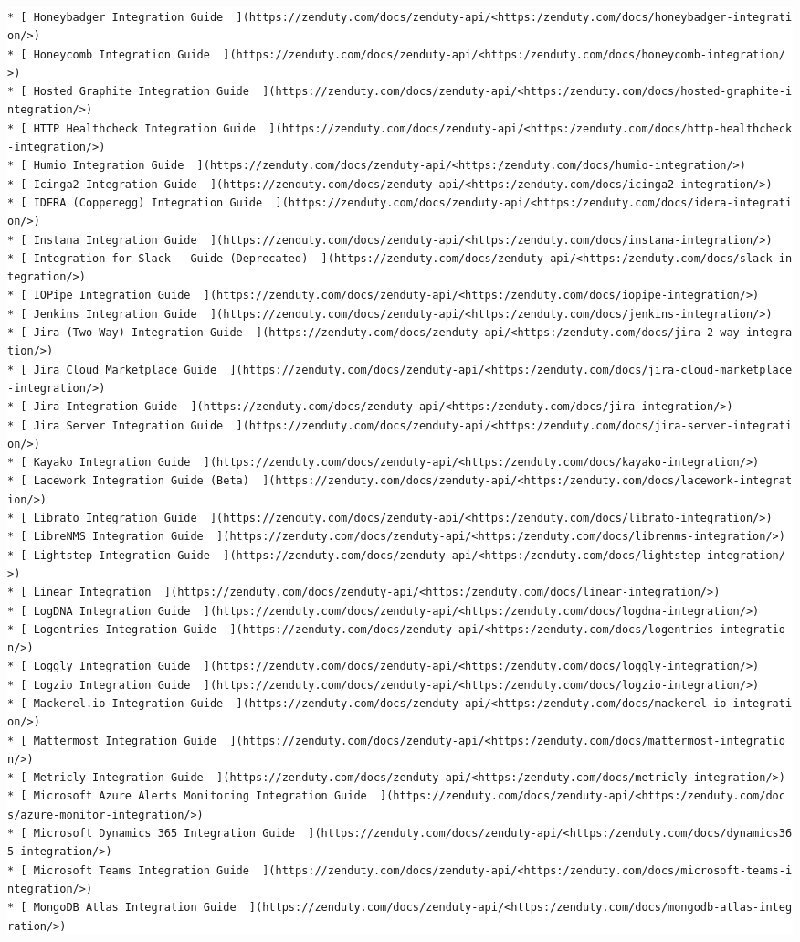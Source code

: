     * [ Honeybadger Integration Guide  ](https://zenduty.com/docs/zenduty-api/<https:/zenduty.com/docs/honeybadger-integration/>)
    * [ Honeycomb Integration Guide  ](https://zenduty.com/docs/zenduty-api/<https:/zenduty.com/docs/honeycomb-integration/>)
    * [ Hosted Graphite Integration Guide  ](https://zenduty.com/docs/zenduty-api/<https:/zenduty.com/docs/hosted-graphite-integration/>)
    * [ HTTP Healthcheck Integration Guide  ](https://zenduty.com/docs/zenduty-api/<https:/zenduty.com/docs/http-healthcheck-integration/>)
    * [ Humio Integration Guide  ](https://zenduty.com/docs/zenduty-api/<https:/zenduty.com/docs/humio-integration/>)
    * [ Icinga2 Integration Guide  ](https://zenduty.com/docs/zenduty-api/<https:/zenduty.com/docs/icinga2-integration/>)
    * [ IDERA (Copperegg) Integration Guide  ](https://zenduty.com/docs/zenduty-api/<https:/zenduty.com/docs/idera-integration/>)
    * [ Instana Integration Guide  ](https://zenduty.com/docs/zenduty-api/<https:/zenduty.com/docs/instana-integration/>)
    * [ Integration for Slack - Guide (Deprecated)  ](https://zenduty.com/docs/zenduty-api/<https:/zenduty.com/docs/slack-integration/>)
    * [ IOPipe Integration Guide  ](https://zenduty.com/docs/zenduty-api/<https:/zenduty.com/docs/iopipe-integration/>)
    * [ Jenkins Integration Guide  ](https://zenduty.com/docs/zenduty-api/<https:/zenduty.com/docs/jenkins-integration/>)
    * [ Jira (Two-Way) Integration Guide  ](https://zenduty.com/docs/zenduty-api/<https:/zenduty.com/docs/jira-2-way-integration/>)
    * [ Jira Cloud Marketplace Guide  ](https://zenduty.com/docs/zenduty-api/<https:/zenduty.com/docs/jira-cloud-marketplace-integration/>)
    * [ Jira Integration Guide  ](https://zenduty.com/docs/zenduty-api/<https:/zenduty.com/docs/jira-integration/>)
    * [ Jira Server Integration Guide  ](https://zenduty.com/docs/zenduty-api/<https:/zenduty.com/docs/jira-server-integration/>)
    * [ Kayako Integration Guide  ](https://zenduty.com/docs/zenduty-api/<https:/zenduty.com/docs/kayako-integration/>)
    * [ Lacework Integration Guide (Beta)  ](https://zenduty.com/docs/zenduty-api/<https:/zenduty.com/docs/lacework-integration/>)
    * [ Librato Integration Guide  ](https://zenduty.com/docs/zenduty-api/<https:/zenduty.com/docs/librato-integration/>)
    * [ LibreNMS Integration Guide  ](https://zenduty.com/docs/zenduty-api/<https:/zenduty.com/docs/librenms-integration/>)
    * [ Lightstep Integration Guide  ](https://zenduty.com/docs/zenduty-api/<https:/zenduty.com/docs/lightstep-integration/>)
    * [ Linear Integration  ](https://zenduty.com/docs/zenduty-api/<https:/zenduty.com/docs/linear-integration/>)
    * [ LogDNA Integration Guide  ](https://zenduty.com/docs/zenduty-api/<https:/zenduty.com/docs/logdna-integration/>)
    * [ Logentries Integration Guide  ](https://zenduty.com/docs/zenduty-api/<https:/zenduty.com/docs/logentries-integration/>)
    * [ Loggly Integration Guide  ](https://zenduty.com/docs/zenduty-api/<https:/zenduty.com/docs/loggly-integration/>)
    * [ Logzio Integration Guide  ](https://zenduty.com/docs/zenduty-api/<https:/zenduty.com/docs/logzio-integration/>)
    * [ Mackerel.io Integration Guide  ](https://zenduty.com/docs/zenduty-api/<https:/zenduty.com/docs/mackerel-io-integration/>)
    * [ Mattermost Integration Guide  ](https://zenduty.com/docs/zenduty-api/<https:/zenduty.com/docs/mattermost-integration/>)
    * [ Metricly Integration Guide  ](https://zenduty.com/docs/zenduty-api/<https:/zenduty.com/docs/metricly-integration/>)
    * [ Microsoft Azure Alerts Monitoring Integration Guide  ](https://zenduty.com/docs/zenduty-api/<https:/zenduty.com/docs/azure-monitor-integration/>)
    * [ Microsoft Dynamics 365 Integration Guide  ](https://zenduty.com/docs/zenduty-api/<https:/zenduty.com/docs/dynamics365-integration/>)
    * [ Microsoft Teams Integration Guide  ](https://zenduty.com/docs/zenduty-api/<https:/zenduty.com/docs/microsoft-teams-integration/>)
    * [ MongoDB Atlas Integration Guide  ](https://zenduty.com/docs/zenduty-api/<https:/zenduty.com/docs/mongodb-atlas-integration/>)